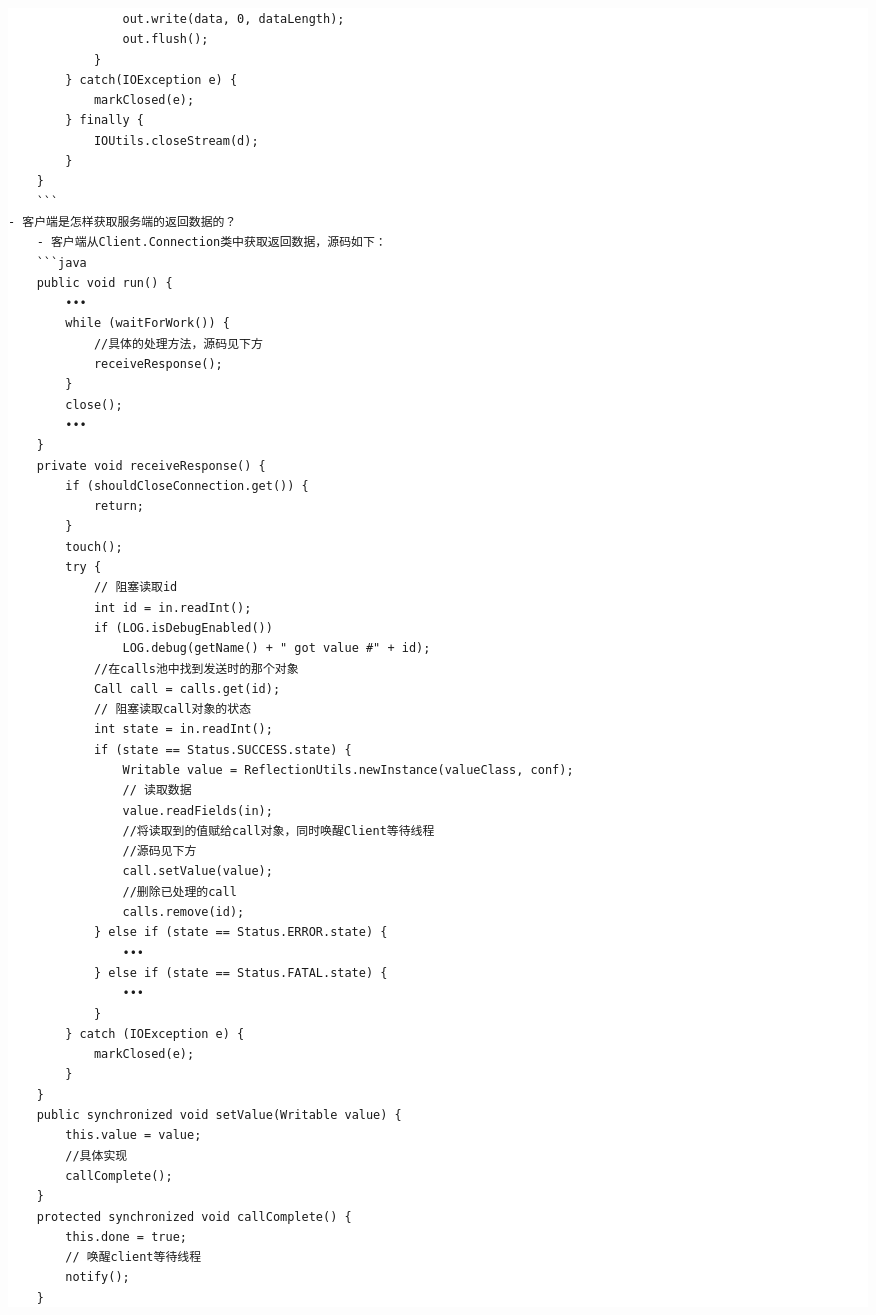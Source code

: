           			out.write(data, 0, dataLength);
          			out.flush();
        		}
      		} catch(IOException e) {
        		markClosed(e);
      		} finally {
        		IOUtils.closeStream(d);
      		}
    	}
        ```
	- 客户端是怎样获取服务端的返回数据的？
		- 客户端从Client.Connection类中获取返回数据，源码如下：
		```java
		public void run() {
      		•••
      		while (waitForWork()) {
            	//具体的处理方法，源码见下方
        		receiveResponse();
      		}
      		close();
     		•••
		}
		private void receiveResponse() {
      		if (shouldCloseConnection.get()) {
        		return;
      		}
	      	touch();
    		try {
            	// 阻塞读取id
        		int id = in.readInt();
        		if (LOG.isDebugEnabled())
          			LOG.debug(getName() + " got value #" + id);
                //在calls池中找到发送时的那个对象
          		Call call = calls.get(id);
                // 阻塞读取call对象的状态
        		int state = in.readInt();
        		if (state == Status.SUCCESS.state) {
          			Writable value = ReflectionUtils.newInstance(valueClass, conf);
                    // 读取数据
          			value.readFields(in);
        			//将读取到的值赋给call对象，同时唤醒Client等待线程
                    //源码见下方
		          	call.setValue(value);
                    //删除已处理的call
          			calls.remove(id);
        		} else if (state == Status.ERROR.state) {
        			•••
        		} else if (state == Status.FATAL.state) {
        			•••
        		}
      		} catch (IOException e) {
        		markClosed(e);
      		}
		}
		public synchronized void setValue(Writable value) {
      		this.value = value;
            //具体实现
      		callComplete();
		}
		protected synchronized void callComplete() {
      		this.done = true;
            // 唤醒client等待线程
      		notify();
    	}